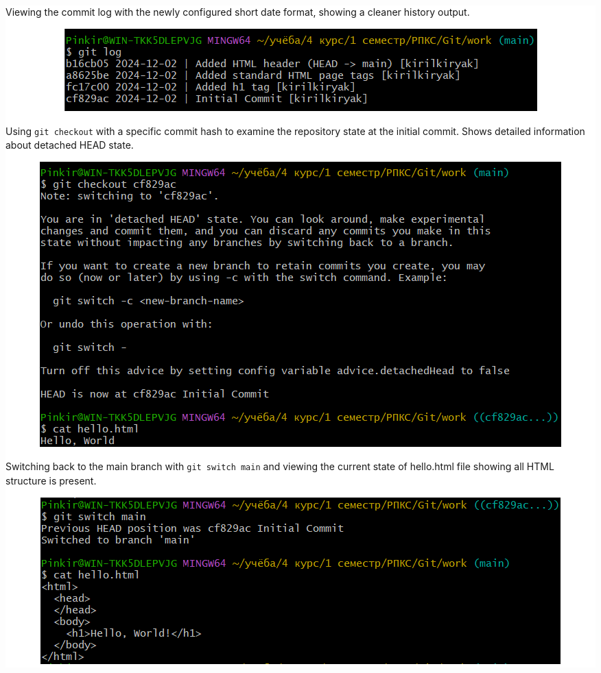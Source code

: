 Viewing the commit log with the newly configured short date format, showing a cleaner history output.
<p align="center">
 <img src="Screenshots/ (22).png" alt="(22)"/>
</p>

Using `git checkout` with a specific commit hash to examine the repository state at the initial commit. Shows detailed information about detached HEAD state.
<p align="center">
 <img src="Screenshots/ (23).png" alt="(23)"/>
</p>

Switching back to the main branch with `git switch main` and viewing the current state of hello.html file showing all HTML structure is present.
<p align="center">
 <img src="Screenshots/ (24).png" alt="(24)"/>
</p>

